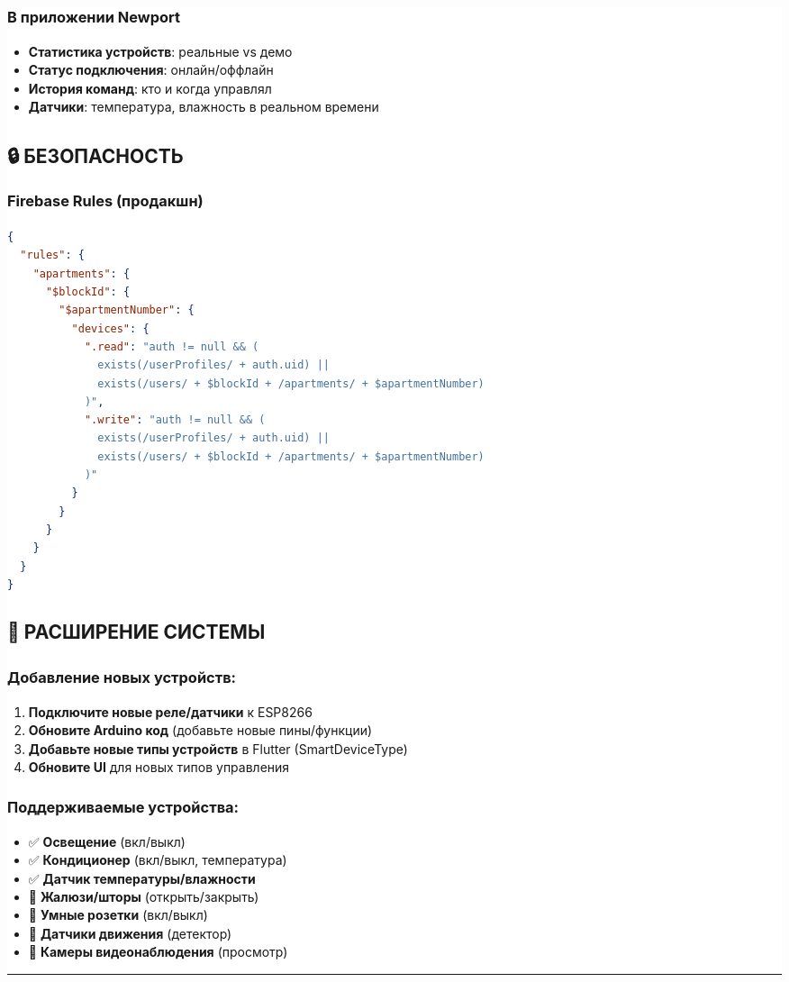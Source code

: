 ### В приложении Newport
- **Статистика устройств**: реальные vs демо
- **Статус подключения**: онлайн/оффлайн
- **История команд**: кто и когда управлял
- **Датчики**: температура, влажность в реальном времени

## 🔒 **БЕЗОПАСНОСТЬ**

### Firebase Rules (продакшн)
```json
{
  "rules": {
    "apartments": {
      "$blockId": {
        "$apartmentNumber": {
          "devices": {
            ".read": "auth != null && (
              exists(/userProfiles/ + auth.uid) ||
              exists(/users/ + $blockId + /apartments/ + $apartmentNumber)
            )",
            ".write": "auth != null && (
              exists(/userProfiles/ + auth.uid) ||  
              exists(/users/ + $blockId + /apartments/ + $apartmentNumber)
            )"
          }
        }
      }
    }
  }
}
```

## 🚀 **РАСШИРЕНИЕ СИСТЕМЫ**

### Добавление новых устройств:
1. **Подключите новые реле/датчики** к ESP8266
2. **Обновите Arduino код** (добавьте новые пины/функции)
3. **Добавьте новые типы устройств** в Flutter (SmartDeviceType)
4. **Обновите UI** для новых типов управления

### Поддерживаемые устройства:
- ✅ **Освещение** (вкл/выкл)
- ✅ **Кондиционер** (вкл/выкл, температура)
- ✅ **Датчик температуры/влажности**
- 🔄 **Жалюзи/шторы** (открыть/закрыть)
- 🔄 **Умные розетки** (вкл/выкл)
- 🔄 **Датчики движения** (детектор)
- 🔄 **Камеры видеонаблюдения** (просмотр)

---